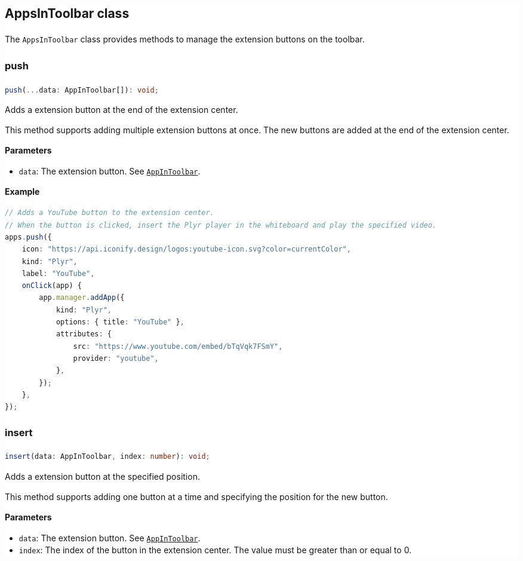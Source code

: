 ## AppsInToolbar class

The `AppsInToolbar` class provides methods to manage the extension buttons on the toolbar.

### push

```typescript
push(...data: AppInToolbar[]): void;
```

Adds a extension button at the end of the extension center.

This method supports adding multiple extension buttons at once. The new buttons are added at the end of the extension center.

**Parameters**

- `data`: The extension button. See <a href="#appintoolbar"><code>AppInToolbar</code></a >.

**Example**

```typescript
// Adds a YouTube button to the extension center.
// When the button is clicked, insert the Plyr player in the whiteboard and play the specified video.
apps.push({
    icon: "https://api.iconify.design/logos:youtube-icon.svg?color=currentColor",
    kind: "Plyr",
    label: "YouTube",
    onClick(app) {
        app.manager.addApp({
            kind: "Plyr",
            options: { title: "YouTube" },
            attributes: {
                src: "https://www.youtube.com/embed/bTqVqk7FSmY",
                provider: "youtube",
            },
        });
    },
});
```

### insert

```typescript
insert(data: AppInToolbar, index: number): void;
```

Adds a extension button at the specified position.

This method supports adding one button at a time and specifying the position for the new button.

**Parameters**

- `data`: The extension button. See <a href="#appintoolbar"><code>AppInToolbar</code></a >.
- `index`: The index of the button in the extension center. The value must be greater than or equal to 0.
